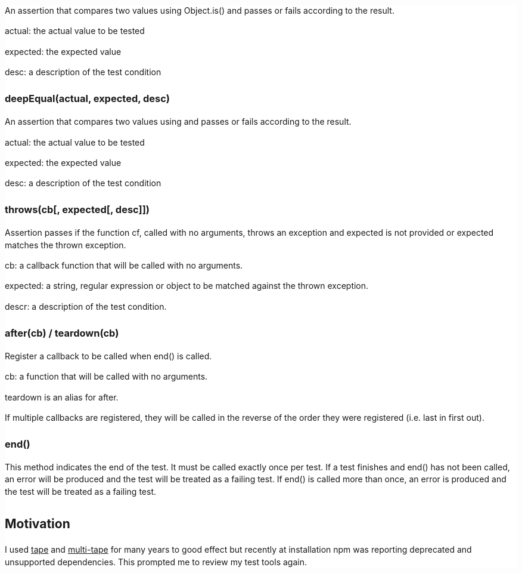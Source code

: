 An assertion that compares two values using Object.is() and passes or fails
according to the result.

actual: the actual value to be tested

expected: the expected value

desc: a description of the test condition


### deepEqual(actual, expected, desc)

An assertion that compares two values using  and passes or fails
according to the result.

actual: the actual value to be tested

expected: the expected value

desc: a description of the test condition


### throws(cb[, expected[, desc]])

Assertion passes if the function cf, called with no arguments, throws an exception and expected is not provided or expected matches the thrown exception.

cb: a callback function that will be called with no arguments. 

expected: a string, regular expression or object to be matched against the thrown exception.

descr: a description of the test condition.


### after(cb) / teardown(cb)

Register a callback to be called when end() is called.

cb: a function that will be called with no arguments.

teardown is an alias for after.

If multiple callbacks are registered, they will be called in the reverse of
the order they were registered (i.e. last in first out).

### end()

This method indicates the end of the test. It must be called exactly once
per test. If a test finishes and end() has not been called, an error will
be produced and the test will be treated as a failing test. If end() is
called more than once, an error is produced and the test will be treated as
a failing test.

## Motivation

I used [tape](https://www.npmjs.com/package/tape) and
[multi-tape](https://www.npmjs.com/package/multi-tape) for many years to
good effect but recently at installation npm was reporting deprecated and
unsupported dependencies. This prompted me to review my test tools again.
